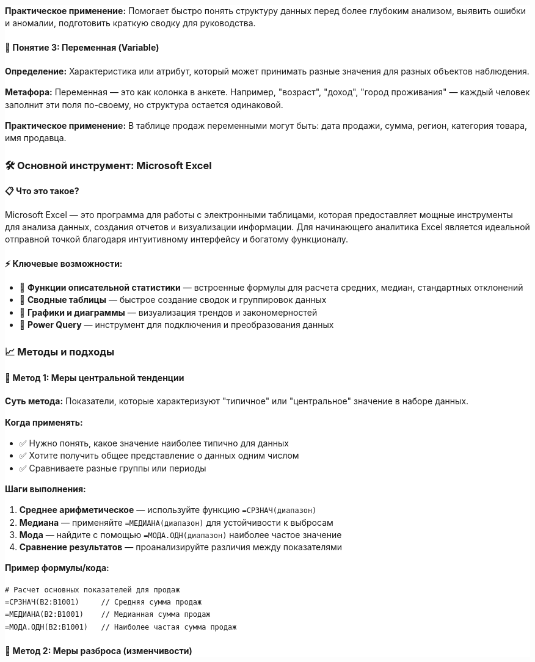 **Практическое применение:** Помогает быстро понять структуру данных перед более глубоким анализом, выявить ошибки и аномалии, подготовить краткую сводку для руководства.

#### 🔑 Понятие 3: Переменная (Variable)
**Определение:** Характеристика или атрибут, который может принимать разные значения для разных объектов наблюдения.

**Метафора:** Переменная — это как колонка в анкете. Например, "возраст", "доход", "город проживания" — каждый человек заполнит эти поля по-своему, но структура остается одинаковой.

**Практическое применение:** В таблице продаж переменными могут быть: дата продажи, сумма, регион, категория товара, имя продавца.

### 🛠 Основной инструмент: Microsoft Excel

#### 📋 Что это такое?
Microsoft Excel — это программа для работы с электронными таблицами, которая предоставляет мощные инструменты для анализа данных, создания отчетов и визуализации информации. Для начинающего аналитика Excel является идеальной отправной точкой благодаря интуитивному интерфейсу и богатому функционалу.

#### ⚡ Ключевые возможности:
- 🎯 **Функции описательной статистики** — встроенные формулы для расчета средних, медиан, стандартных отклонений
- 🎯 **Сводные таблицы** — быстрое создание сводок и группировок данных
- 🎯 **Графики и диаграммы** — визуализация трендов и закономерностей
- 🎯 **Power Query** — инструмент для подключения и преобразования данных

### 📈 Методы и подходы

#### 🎯 Метод 1: Меры центральной тенденции

**Суть метода:** Показатели, которые характеризуют "типичное" или "центральное" значение в наборе данных.

**Когда применять:**
- ✅ Нужно понять, какое значение наиболее типично для данных
- ✅ Хотите получить общее представление о данных одним числом  
- ✅ Сравниваете разные группы или периоды

**Шаги выполнения:**
1. **Среднее арифметическое** — используйте функцию `=СРЗНАЧ(диапазон)`
2. **Медиана** — применяйте `=МЕДИАНА(диапазон)` для устойчивости к выбросам
3. **Мода** — найдите с помощью `=МОДА.ОДН(диапазон)` наиболее частое значение
4. **Сравнение результатов** — проанализируйте различия между показателями

**Пример формулы/кода:**
```excel
# Расчет основных показателей для продаж
=СРЗНАЧ(B2:B1001)     // Средняя сумма продаж
=МЕДИАНА(B2:B1001)    // Медианная сумма продаж  
=МОДА.ОДН(B2:B1001)   // Наиболее частая сумма продаж
```

#### 🎯 Метод 2: Меры разброса (изменчивости)
